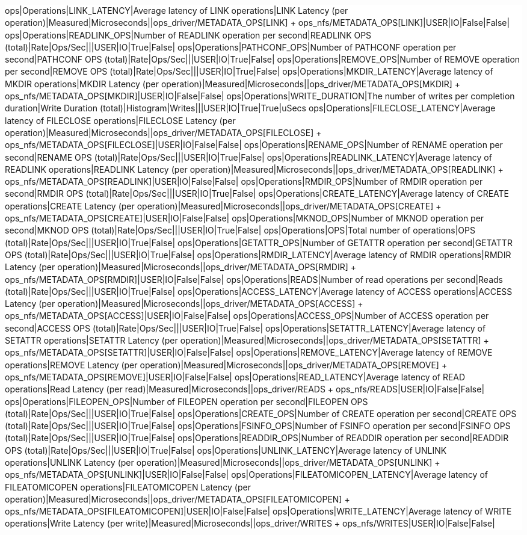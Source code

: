 ops|Operations|LINK_LATENCY|Average latency of LINK operations|LINK Latency (per operation)|Measured|Microseconds||ops_driver/METADATA_OPS[LINK] + ops_nfs/METADATA_OPS[LINK]|USER|IO|False|False|
ops|Operations|READLINK_OPS|Number of READLINK operation per second|READLINK OPS (total)|Rate|Ops/Sec|||USER|IO|True|False|
ops|Operations|PATHCONF_OPS|Number of PATHCONF operation per second|PATHCONF OPS (total)|Rate|Ops/Sec|||USER|IO|True|False|
ops|Operations|REMOVE_OPS|Number of REMOVE operation per second|REMOVE OPS (total)|Rate|Ops/Sec|||USER|IO|True|False|
ops|Operations|MKDIR_LATENCY|Average latency of MKDIR operations|MKDIR Latency (per operation)|Measured|Microseconds||ops_driver/METADATA_OPS[MKDIR] + ops_nfs/METADATA_OPS[MKDIR]|USER|IO|False|False|
ops|Operations|WRITE_DURATION|The number of writes per completion duration|Write Duration (total)|Histogram|Writes|||USER|IO|True|True|uSecs
ops|Operations|FILECLOSE_LATENCY|Average latency of FILECLOSE operations|FILECLOSE Latency (per operation)|Measured|Microseconds||ops_driver/METADATA_OPS[FILECLOSE] + ops_nfs/METADATA_OPS[FILECLOSE]|USER|IO|False|False|
ops|Operations|RENAME_OPS|Number of RENAME operation per second|RENAME OPS (total)|Rate|Ops/Sec|||USER|IO|True|False|
ops|Operations|READLINK_LATENCY|Average latency of READLINK operations|READLINK Latency (per operation)|Measured|Microseconds||ops_driver/METADATA_OPS[READLINK] + ops_nfs/METADATA_OPS[READLINK]|USER|IO|False|False|
ops|Operations|RMDIR_OPS|Number of RMDIR operation per second|RMDIR OPS (total)|Rate|Ops/Sec|||USER|IO|True|False|
ops|Operations|CREATE_LATENCY|Average latency of CREATE operations|CREATE Latency (per operation)|Measured|Microseconds||ops_driver/METADATA_OPS[CREATE] + ops_nfs/METADATA_OPS[CREATE]|USER|IO|False|False|
ops|Operations|MKNOD_OPS|Number of MKNOD operation per second|MKNOD OPS (total)|Rate|Ops/Sec|||USER|IO|True|False|
ops|Operations|OPS|Total number of operations|OPS (total)|Rate|Ops/Sec|||USER|IO|True|False|
ops|Operations|GETATTR_OPS|Number of GETATTR operation per second|GETATTR OPS (total)|Rate|Ops/Sec|||USER|IO|True|False|
ops|Operations|RMDIR_LATENCY|Average latency of RMDIR operations|RMDIR Latency (per operation)|Measured|Microseconds||ops_driver/METADATA_OPS[RMDIR] + ops_nfs/METADATA_OPS[RMDIR]|USER|IO|False|False|
ops|Operations|READS|Number of read operations per second|Reads (total)|Rate|Ops/Sec|||USER|IO|True|False|
ops|Operations|ACCESS_LATENCY|Average latency of ACCESS operations|ACCESS Latency (per operation)|Measured|Microseconds||ops_driver/METADATA_OPS[ACCESS] + ops_nfs/METADATA_OPS[ACCESS]|USER|IO|False|False|
ops|Operations|ACCESS_OPS|Number of ACCESS operation per second|ACCESS OPS (total)|Rate|Ops/Sec|||USER|IO|True|False|
ops|Operations|SETATTR_LATENCY|Average latency of SETATTR operations|SETATTR Latency (per operation)|Measured|Microseconds||ops_driver/METADATA_OPS[SETATTR] + ops_nfs/METADATA_OPS[SETATTR]|USER|IO|False|False|
ops|Operations|REMOVE_LATENCY|Average latency of REMOVE operations|REMOVE Latency (per operation)|Measured|Microseconds||ops_driver/METADATA_OPS[REMOVE] + ops_nfs/METADATA_OPS[REMOVE]|USER|IO|False|False|
ops|Operations|READ_LATENCY|Average latency of READ operations|Read Latency (per read)|Measured|Microseconds||ops_driver/READS + ops_nfs/READS|USER|IO|False|False|
ops|Operations|FILEOPEN_OPS|Number of FILEOPEN operation per second|FILEOPEN OPS (total)|Rate|Ops/Sec|||USER|IO|True|False|
ops|Operations|CREATE_OPS|Number of CREATE operation per second|CREATE OPS (total)|Rate|Ops/Sec|||USER|IO|True|False|
ops|Operations|FSINFO_OPS|Number of FSINFO operation per second|FSINFO OPS (total)|Rate|Ops/Sec|||USER|IO|True|False|
ops|Operations|READDIR_OPS|Number of READDIR operation per second|READDIR OPS (total)|Rate|Ops/Sec|||USER|IO|True|False|
ops|Operations|UNLINK_LATENCY|Average latency of UNLINK operations|UNLINK Latency (per operation)|Measured|Microseconds||ops_driver/METADATA_OPS[UNLINK] + ops_nfs/METADATA_OPS[UNLINK]|USER|IO|False|False|
ops|Operations|FILEATOMICOPEN_LATENCY|Average latency of FILEATOMICOPEN operations|FILEATOMICOPEN Latency (per operation)|Measured|Microseconds||ops_driver/METADATA_OPS[FILEATOMICOPEN] + ops_nfs/METADATA_OPS[FILEATOMICOPEN]|USER|IO|False|False|
ops|Operations|WRITE_LATENCY|Average latency of WRITE operations|Write Latency (per write)|Measured|Microseconds||ops_driver/WRITES + ops_nfs/WRITES|USER|IO|False|False|